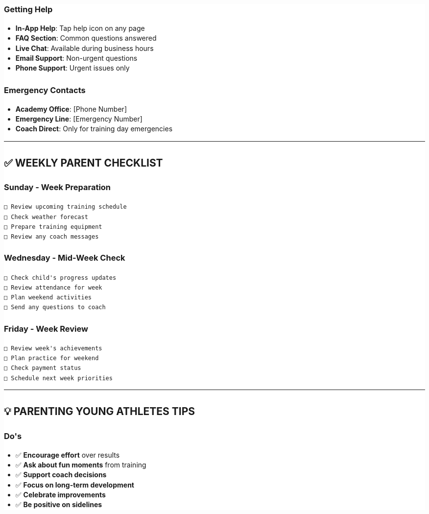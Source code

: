 ### Getting Help
- **In-App Help**: Tap help icon on any page
- **FAQ Section**: Common questions answered
- **Live Chat**: Available during business hours
- **Email Support**: Non-urgent questions
- **Phone Support**: Urgent issues only

### Emergency Contacts
- **Academy Office**: [Phone Number]
- **Emergency Line**: [Emergency Number]
- **Coach Direct**: Only for training day emergencies

---

## ✅ WEEKLY PARENT CHECKLIST

### Sunday - Week Preparation
```
□ Review upcoming training schedule
□ Check weather forecast
□ Prepare training equipment
□ Review any coach messages
```

### Wednesday - Mid-Week Check
```
□ Check child's progress updates
□ Review attendance for week
□ Plan weekend activities
□ Send any questions to coach
```

### Friday - Week Review
```
□ Review week's achievements
□ Plan practice for weekend
□ Check payment status
□ Schedule next week priorities
```

---

## 💡 PARENTING YOUNG ATHLETES TIPS

### Do's
- ✅ **Encourage effort** over results
- ✅ **Ask about fun moments** from training
- ✅ **Support coach decisions**
- ✅ **Focus on long-term development**
- ✅ **Celebrate improvements**
- ✅ **Be positive on sidelines**

